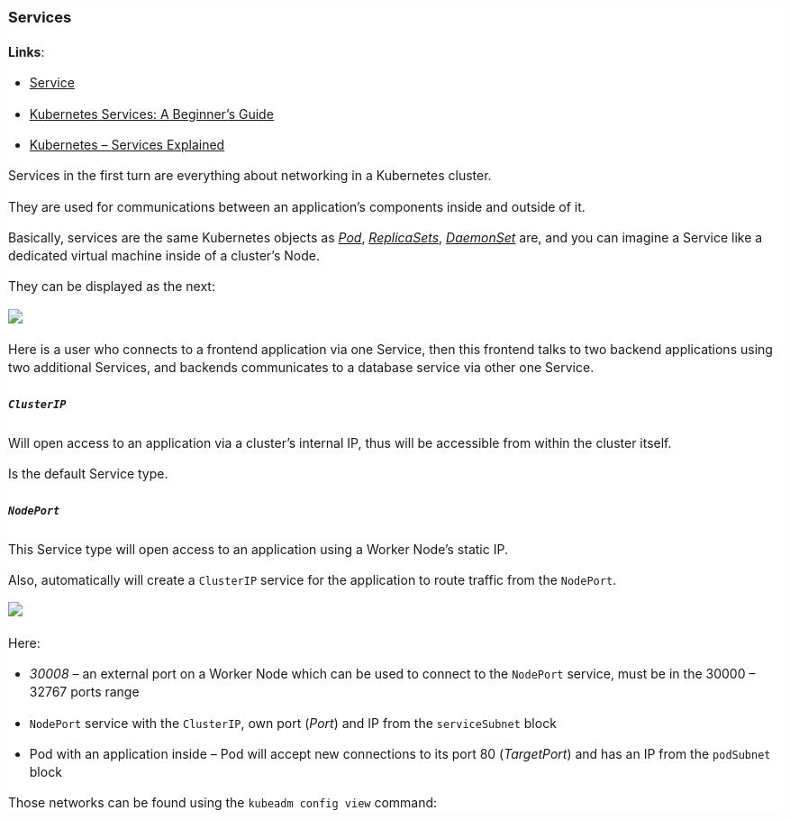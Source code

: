 ### **Services**

**Links**:

* [Service](https://kubernetes.io/docs/concepts/services-networking/service/)
    
* [Kubernetes Services: A Beginner’s Guide](https://www.bmc.com/blogs/kubernetes-services/)
    
* [Kubernetes – Services Explained](https://www.youtube.com/watch?v=5lzUpDtmWgM)
    

Services in the first turn are everything about networking in a Kubernetes cluster.

They are used for communications between an application’s components inside and outside of it.

Basically, services are the same Kubernetes objects as [*Pod*](https://rtfm.co.ua/?p=21053#Pod), [*ReplicaSets*](https://rtfm.co.ua/?p=21053#ReplicaSet), [*DaemonSet*](https://rtfm.co.ua/?p=21053#DaemonSet) are, and you can imagine a Service like a dedicated virtual machine inside of a cluster’s Node.

They can be displayed as the next:

[![](https://res.cloudinary.com/practicaldev/image/fetch/s--5mGTA4J2--/c_limit%2Cf_auto%2Cfl_progressive%2Cq_auto%2Cw_880/https://rtfm.co.ua/wp-content/uploads/2019/07/Screenshot_20190719_161337.png)](https://rtfm.co.ua/wp-content/uploads/2019/07/Screenshot_20190719_161337.png)

Here is a user who connects to a frontend application via one Service, then this frontend talks to two backend applications using two additional Services, and backends communicates to a database service via other one Service.

##### `ClusterIP`

Will open access to an application via a cluster’s internal IP, thus will be accessible from within the cluster itself.

Is the default Service type.

##### `NodePort`

This Service type will open access to an application using a Worker Node’s static IP.

Also, automatically will create a `ClusterIP` service for the application to route traffic from the `NodePort`.

[![](https://res.cloudinary.com/practicaldev/image/fetch/s--RZ0On6_7--/c_limit%2Cf_auto%2Cfl_progressive%2Cq_auto%2Cw_880/https://rtfm.co.ua/wp-content/uploads/2019/07/Screenshot_20190722_110641.png)](https://rtfm.co.ua/wp-content/uploads/2019/07/Screenshot_20190722_110641.png)

Here:

* *30008* – an external port on a Worker Node which can be used to connect to the `NodePort` service, must be in the 30000 – 32767 ports range
    
* `NodePort` service with the `ClusterIP`, own port (*Port*) and IP from the `serviceSubnet` block
    
* Pod with an application inside – Pod will accept new connections to its port 80 (*TargetPort*) and has an IP from the `podSubnet` block
    

Those networks can be found using the `kubeadm config view` command:
